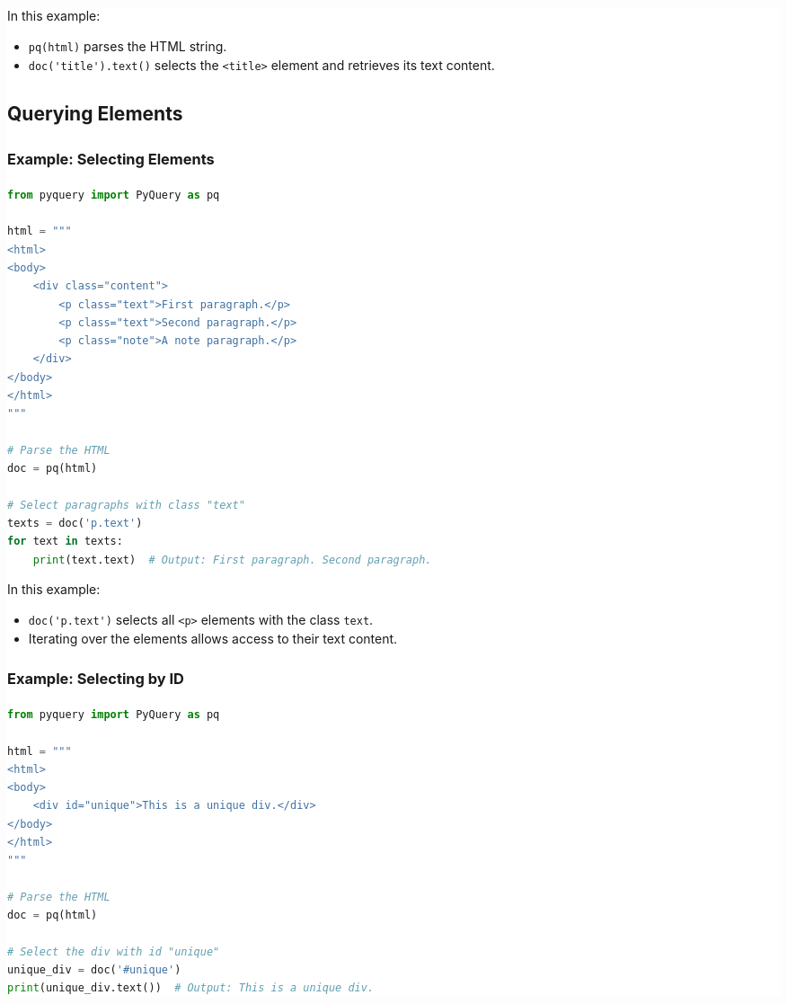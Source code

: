In this example:
- `pq(html)` parses the HTML string.
- `doc('title').text()` selects the `<title>` element and retrieves its text content.

## Querying Elements

### Example: Selecting Elements

```python
from pyquery import PyQuery as pq

html = """
<html>
<body>
    <div class="content">
        <p class="text">First paragraph.</p>
        <p class="text">Second paragraph.</p>
        <p class="note">A note paragraph.</p>
    </div>
</body>
</html>
"""

# Parse the HTML
doc = pq(html)

# Select paragraphs with class "text"
texts = doc('p.text')
for text in texts:
    print(text.text)  # Output: First paragraph. Second paragraph.
```

In this example:
- `doc('p.text')` selects all `<p>` elements with the class `text`.
- Iterating over the elements allows access to their text content.

### Example: Selecting by ID

```python
from pyquery import PyQuery as pq

html = """
<html>
<body>
    <div id="unique">This is a unique div.</div>
</body>
</html>
"""

# Parse the HTML
doc = pq(html)

# Select the div with id "unique"
unique_div = doc('#unique')
print(unique_div.text())  # Output: This is a unique div.
```
